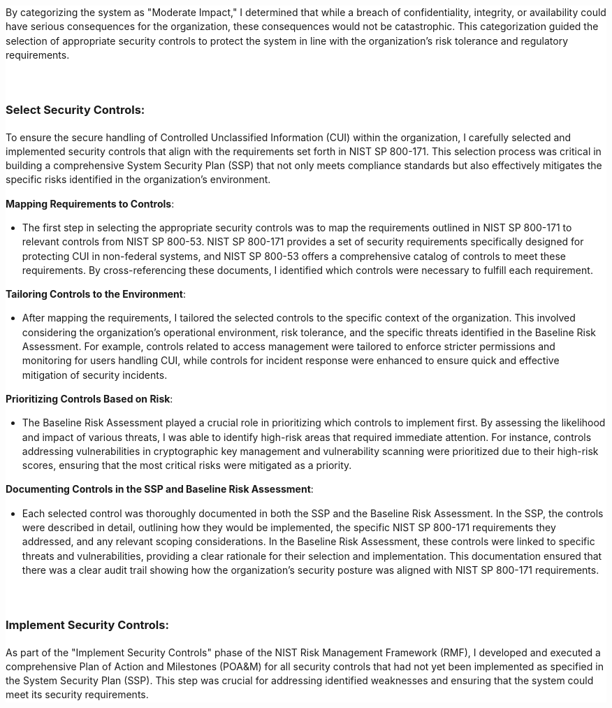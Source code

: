 By categorizing the system as "Moderate Impact," I determined that while a breach of confidentiality, integrity, or availability could have serious consequences for the organization, these consequences would not be catastrophic. This categorization guided the selection of appropriate security controls to protect the system in line with the organization’s risk tolerance and regulatory requirements.

<br />

### Select Security Controls:

To ensure the secure handling of Controlled Unclassified Information (CUI) within the organization, I carefully selected and implemented security controls that align with the requirements set forth in NIST SP 800-171. This selection process was critical in building a comprehensive System Security Plan (SSP) that not only meets compliance standards but also effectively mitigates the specific risks identified in the organization’s environment.

**Mapping Requirements to Controls**:
   - The first step in selecting the appropriate security controls was to map the requirements outlined in NIST SP 800-171 to relevant controls from NIST SP 800-53. NIST SP 800-171 provides a set of security requirements specifically designed for protecting CUI in non-federal systems, and NIST SP 800-53 offers a comprehensive catalog of controls to meet these requirements. By cross-referencing these documents, I identified which controls were necessary to fulfill each requirement.

**Tailoring Controls to the Environment**:
   - After mapping the requirements, I tailored the selected controls to the specific context of the organization. This involved considering the organization’s operational environment, risk tolerance, and the specific threats identified in the Baseline Risk Assessment. For example, controls related to access management were tailored to enforce stricter permissions and monitoring for users handling CUI, while controls for incident response were enhanced to ensure quick and effective mitigation of security incidents.

**Prioritizing Controls Based on Risk**:
   - The Baseline Risk Assessment played a crucial role in prioritizing which controls to implement first. By assessing the likelihood and impact of various threats, I was able to identify high-risk areas that required immediate attention. For instance, controls addressing vulnerabilities in cryptographic key management and vulnerability scanning were prioritized due to their high-risk scores, ensuring that the most critical risks were mitigated as a priority.

**Documenting Controls in the SSP and Baseline Risk Assessment**:
   - Each selected control was thoroughly documented in both the SSP and the Baseline Risk Assessment. In the SSP, the controls were described in detail, outlining how they would be implemented, the specific NIST SP 800-171 requirements they addressed, and any relevant scoping considerations. In the Baseline Risk Assessment, these controls were linked to specific threats and vulnerabilities, providing a clear rationale for their selection and implementation. This documentation ensured that there was a clear audit trail showing how the organization’s security posture was aligned with NIST SP 800-171 requirements.

<br />

### Implement Security Controls:

As part of the "Implement Security Controls" phase of the NIST Risk Management Framework (RMF), I developed and executed a comprehensive Plan of Action and Milestones (POA&M) for all security controls that had not yet been implemented as specified in the System Security Plan (SSP). This step was crucial for addressing identified weaknesses and ensuring that the system could meet its security requirements.
